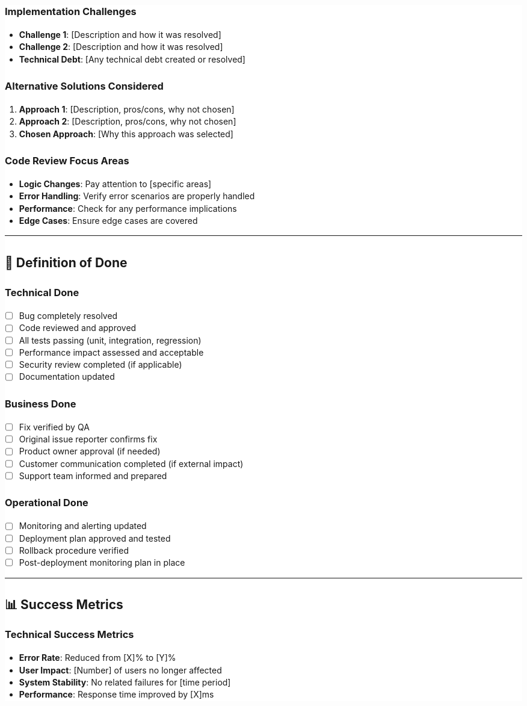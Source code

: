 ### Implementation Challenges

- **Challenge 1**: [Description and how it was resolved]
- **Challenge 2**: [Description and how it was resolved]
- **Technical Debt**: [Any technical debt created or resolved]

### Alternative Solutions Considered

1. **Approach 1**: [Description, pros/cons, why not chosen]
2. **Approach 2**: [Description, pros/cons, why not chosen]
3. **Chosen Approach**: [Why this approach was selected]

### Code Review Focus Areas

- **Logic Changes**: Pay attention to [specific areas]
- **Error Handling**: Verify error scenarios are properly handled
- **Performance**: Check for any performance implications
- **Edge Cases**: Ensure edge cases are covered

---

## 🎯 Definition of Done

### Technical Done
- [ ] Bug completely resolved
- [ ] Code reviewed and approved
- [ ] All tests passing (unit, integration, regression)
- [ ] Performance impact assessed and acceptable
- [ ] Security review completed (if applicable)
- [ ] Documentation updated

### Business Done
- [ ] Fix verified by QA
- [ ] Original issue reporter confirms fix
- [ ] Product owner approval (if needed)
- [ ] Customer communication completed (if external impact)
- [ ] Support team informed and prepared

### Operational Done
- [ ] Monitoring and alerting updated
- [ ] Deployment plan approved and tested
- [ ] Rollback procedure verified
- [ ] Post-deployment monitoring plan in place

---

## 📊 Success Metrics

### Technical Success Metrics
- **Error Rate**: Reduced from [X]% to [Y]%
- **User Impact**: [Number] of users no longer affected
- **System Stability**: No related failures for [time period]
- **Performance**: Response time improved by [X]ms
